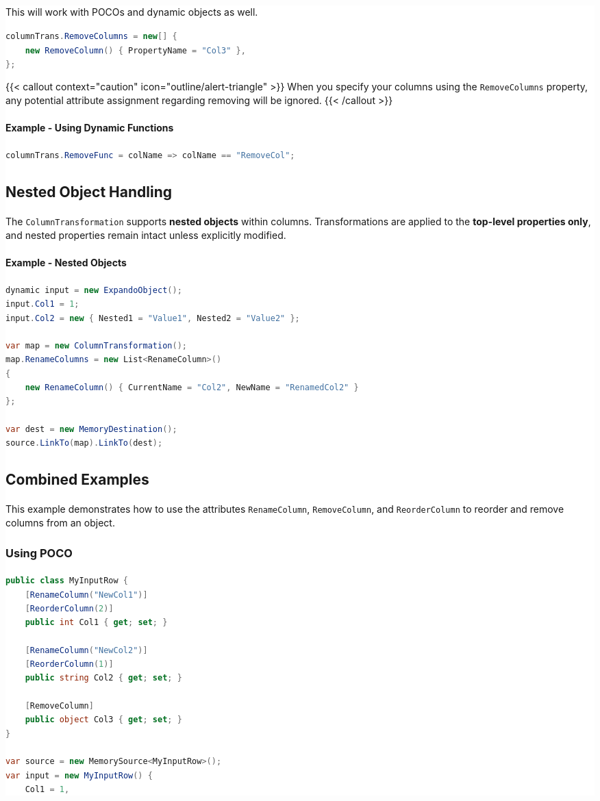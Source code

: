 This will work with POCOs and dynamic objects as well.

```csharp
columnTrans.RemoveColumns = new[] {
    new RemoveColumn() { PropertyName = "Col3" },
};
```


{{< callout context="caution" icon="outline/alert-triangle" >}}
When you specify your columns using the `RemoveColumns` property, any potential attribute assignment regarding removing will be ignored.
{{< /callout >}}

#### Example - Using Dynamic Functions

```csharp
columnTrans.RemoveFunc = colName => colName == "RemoveCol";
```

## Nested Object Handling

The `ColumnTransformation` supports **nested objects** within columns. Transformations are applied to the **top-level properties only**, and nested properties remain intact unless explicitly modified.

#### Example - Nested Objects

```csharp
dynamic input = new ExpandoObject();
input.Col1 = 1;
input.Col2 = new { Nested1 = "Value1", Nested2 = "Value2" };

var map = new ColumnTransformation();
map.RenameColumns = new List<RenameColumn>()
{
    new RenameColumn() { CurrentName = "Col2", NewName = "RenamedCol2" }
};

var dest = new MemoryDestination();
source.LinkTo(map).LinkTo(dest);
```

## Combined Examples

This example demonstrates how to use the attributes `RenameColumn`, `RemoveColumn`, and `ReorderColumn` to reorder and remove columns from an object.

### Using POCO

```C#
public class MyInputRow {
    [RenameColumn("NewCol1")]
    [ReorderColumn(2)]
    public int Col1 { get; set; }

    [RenameColumn("NewCol2")]
    [ReorderColumn(1)]
    public string Col2 { get; set; }

    [RemoveColumn]
    public object Col3 { get; set; }
}

var source = new MemorySource<MyInputRow>();
var input = new MyInputRow() {
    Col1 = 1,
```